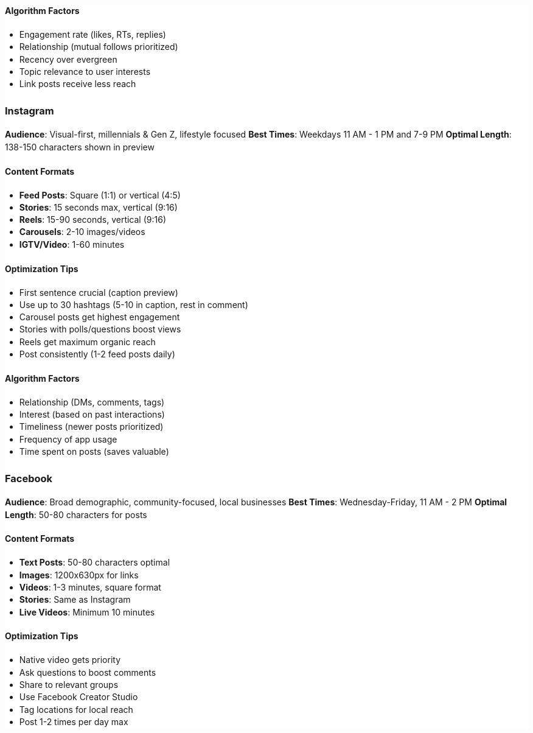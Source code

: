 #### Algorithm Factors
- Engagement rate (likes, RTs, replies)
- Relationship (mutual follows prioritized)
- Recency over evergreen
- Topic relevance to user interests
- Link posts receive less reach

### Instagram
**Audience**: Visual-first, millennials & Gen Z, lifestyle focused
**Best Times**: Weekdays 11 AM - 1 PM and 7-9 PM
**Optimal Length**: 138-150 characters shown in preview

#### Content Formats
- **Feed Posts**: Square (1:1) or vertical (4:5)
- **Stories**: 15 seconds max, vertical (9:16)
- **Reels**: 15-90 seconds, vertical (9:16)
- **Carousels**: 2-10 images/videos
- **IGTV/Video**: 1-60 minutes

#### Optimization Tips
- First sentence crucial (caption preview)
- Use up to 30 hashtags (5-10 in caption, rest in comment)
- Carousel posts get highest engagement
- Stories with polls/questions boost views
- Reels get maximum organic reach
- Post consistently (1-2 feed posts daily)

#### Algorithm Factors
- Relationship (DMs, comments, tags)
- Interest (based on past interactions)
- Timeliness (newer posts prioritized)
- Frequency of app usage
- Time spent on posts (saves valuable)

### Facebook
**Audience**: Broad demographic, community-focused, local businesses
**Best Times**: Wednesday-Friday, 11 AM - 2 PM
**Optimal Length**: 50-80 characters for posts

#### Content Formats
- **Text Posts**: 50-80 characters optimal
- **Images**: 1200x630px for links
- **Videos**: 1-3 minutes, square format
- **Stories**: Same as Instagram
- **Live Videos**: Minimum 10 minutes

#### Optimization Tips
- Native video gets priority
- Ask questions to boost comments
- Share to relevant groups
- Use Facebook Creator Studio
- Tag locations for local reach
- Post 1-2 times per day max

